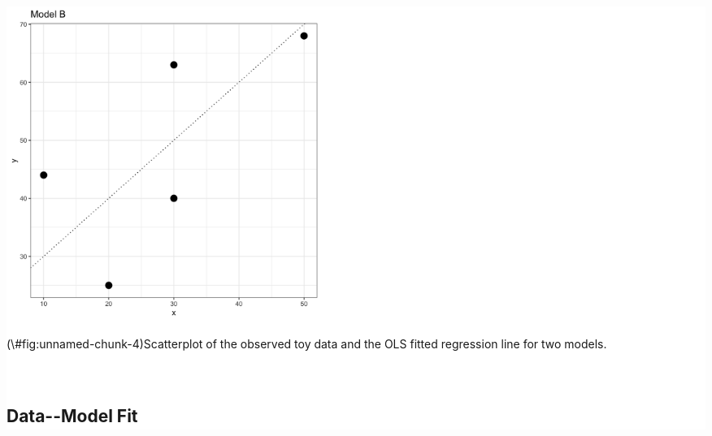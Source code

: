 <img src="05-ols-estimation_files/figure-html/unnamed-chunk-4-2.png" alt="Scatterplot of the observed toy data and the OLS fitted regression line for two models." width="45%" />
<p class="caption">(\#fig:unnamed-chunk-4)Scatterplot of the observed toy data and the OLS fitted regression line for two models.</p>
</div>

<br />


## Data--Model Fit

